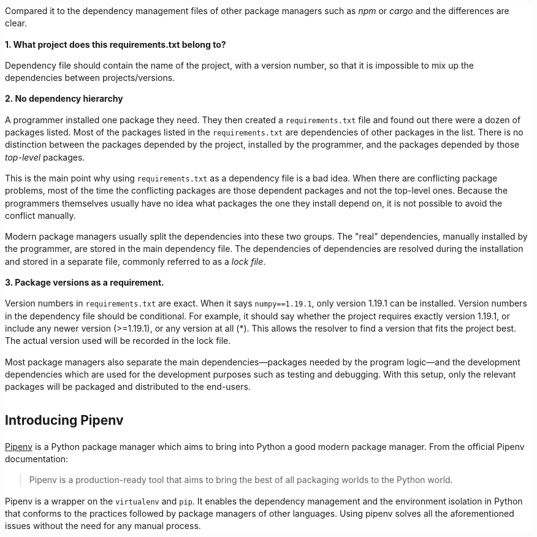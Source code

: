 Compared it to the dependency management files of other package managers such as _npm_ or _cargo_ and the differences are clear.

**1. What project does this requirements.txt belong to?**

Dependency file should contain the name of the project, with a version number, so that it is impossible to mix up the dependencies between projects/versions.

**2. No dependency hierarchy**

A programmer installed one package they need. They then created a `requirements.txt` file and found out there were a dozen of packages listed.
Most of the packages listed in the `requirements.txt` are dependencies of other packages in the list.
There is no distinction between the packages depended by the project, installed by the programmer, and the packages depended by those _top-level_ packages.

This is the main point why using `requirements.txt` as a dependency file is a bad idea. When there are conflicting package problems, most of the time the conflicting packages are those dependent packages and not the top-level ones. Because the programmers themselves usually have no idea what packages the one they install depend on, it is not possible to avoid the conflict manually.

Modern package managers usually split the dependencies into these two groups.
The "real" dependencies, manually installed by the programmer, are stored in the main dependency file.
The dependencies of dependencies are resolved during the installation and stored in a separate file, commonly referred to as a _lock file_.

**3. Package versions as a requirement.**

Version numbers in `requirements.txt` are exact. When it says `numpy==1.19.1`, only version 1.19.1 can be installed.
Version numbers in the dependency file should be conditional. For example, it should say whether the project requires exactly version 1.19.1, or include any newer version (>=1.19.1), or any version at all (\*).
This allows the resolver to find a version that fits the project best. The actual version used will be recorded in the lock file.

Most package managers also separate the main dependencies—packages needed by the program logic—and the development dependencies which are used for the development purposes such as testing and debugging.
With this setup, only the relevant packages will be packaged and distributed to the end-users.

## Introducing Pipenv

[Pipenv](https://pipenv.pypa.io/) is a Python package manager which aims to bring into Python a good modern package manager. From the official Pipenv documentation:

> Pipenv is a production-ready tool that aims to bring the best of all packaging worlds to the Python world.

Pipenv is a wrapper on the `virtualenv` and `pip`.
It enables the dependency management and the environment isolation in Python that conforms to the practices followed by package managers of other languages.
Using pipenv solves all the aforementioned issues without the need for any manual process.
